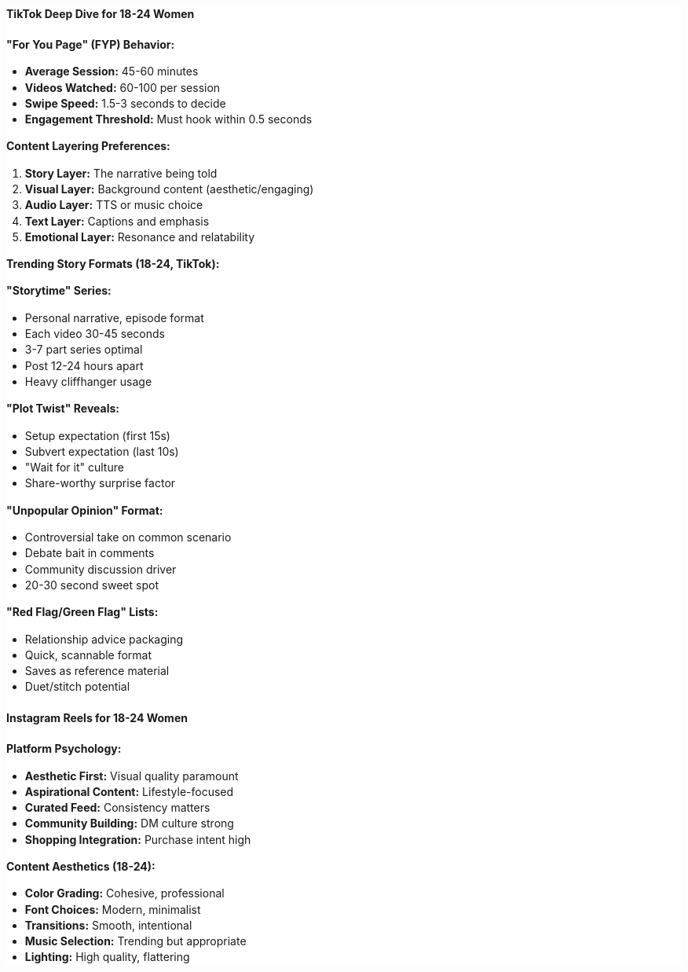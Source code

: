 #### TikTok Deep Dive for 18-24 Women

**"For You Page" (FYP) Behavior:**
- **Average Session:** 45-60 minutes
- **Videos Watched:** 60-100 per session
- **Swipe Speed:** 1.5-3 seconds to decide
- **Engagement Threshold:** Must hook within 0.5 seconds

**Content Layering Preferences:**
1. **Story Layer:** The narrative being told
2. **Visual Layer:** Background content (aesthetic/engaging)
3. **Audio Layer:** TTS or music choice
4. **Text Layer:** Captions and emphasis
5. **Emotional Layer:** Resonance and relatability

**Trending Story Formats (18-24, TikTok):**

**"Storytime" Series:**
- Personal narrative, episode format
- Each video 30-45 seconds
- 3-7 part series optimal
- Post 12-24 hours apart
- Heavy cliffhanger usage

**"Plot Twist" Reveals:**
- Setup expectation (first 15s)
- Subvert expectation (last 10s)
- "Wait for it" culture
- Share-worthy surprise factor

**"Unpopular Opinion" Format:**
- Controversial take on common scenario
- Debate bait in comments
- Community discussion driver
- 20-30 second sweet spot

**"Red Flag/Green Flag" Lists:**
- Relationship advice packaging
- Quick, scannable format
- Saves as reference material
- Duet/stitch potential

#### Instagram Reels for 18-24 Women

**Platform Psychology:**
- **Aesthetic First:** Visual quality paramount
- **Aspirational Content:** Lifestyle-focused
- **Curated Feed:** Consistency matters
- **Community Building:** DM culture strong
- **Shopping Integration:** Purchase intent high

**Content Aesthetics (18-24):**
- **Color Grading:** Cohesive, professional
- **Font Choices:** Modern, minimalist
- **Transitions:** Smooth, intentional
- **Music Selection:** Trending but appropriate
- **Lighting:** High quality, flattering
